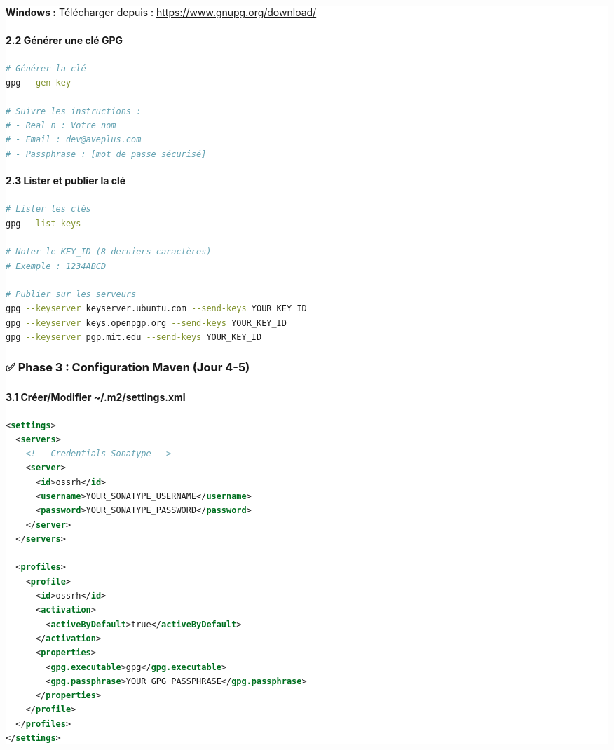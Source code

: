 **Windows :**
Télécharger depuis : https://www.gnupg.org/download/

#### 2.2 Générer une clé GPG
```bash
# Générer la clé
gpg --gen-key

# Suivre les instructions :
# - Real n : Votre nom
# - Email : dev@aveplus.com
# - Passphrase : [mot de passe sécurisé]
```

#### 2.3 Lister et publier la clé
```bash
# Lister les clés
gpg --list-keys

# Noter le KEY_ID (8 derniers caractères)
# Exemple : 1234ABCD

# Publier sur les serveurs
gpg --keyserver keyserver.ubuntu.com --send-keys YOUR_KEY_ID
gpg --keyserver keys.openpgp.org --send-keys YOUR_KEY_ID
gpg --keyserver pgp.mit.edu --send-keys YOUR_KEY_ID
```

### ✅ Phase 3 : Configuration Maven (Jour 4-5)

#### 3.1 Créer/Modifier ~/.m2/settings.xml
```xml
<settings>
  <servers>
    <!-- Credentials Sonatype -->
    <server>
      <id>ossrh</id>
      <username>YOUR_SONATYPE_USERNAME</username>
      <password>YOUR_SONATYPE_PASSWORD</password>
    </server>
  </servers>
  
  <profiles>
    <profile>
      <id>ossrh</id>
      <activation>
        <activeByDefault>true</activeByDefault>
      </activation>
      <properties>
        <gpg.executable>gpg</gpg.executable>
        <gpg.passphrase>YOUR_GPG_PASSPHRASE</gpg.passphrase>
      </properties>
    </profile>
  </profiles>
</settings>
```
